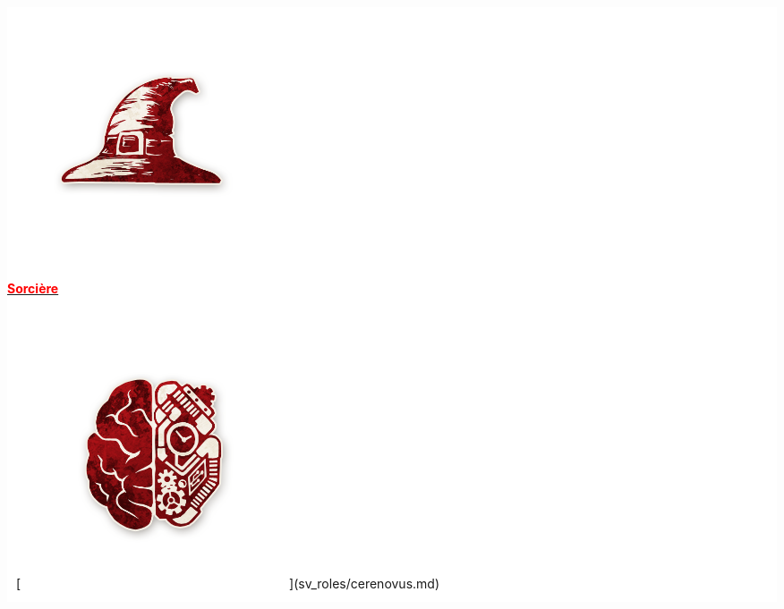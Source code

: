   [<img src="./images/Icon_witch.png" alt="Sorcière" width="300">](sv_roles/sorciere.md)  
  [<span style="color:red;">**Sorcière**</span>](sv_roles/sorciere.md)
</div> <div style="text-align:center; display:inline-block; margin: 10px;">
  [<img src="./images/Icon_cerenovus.png" alt="Cerenovus" width="300">](sv_roles/cerenovus.md)  